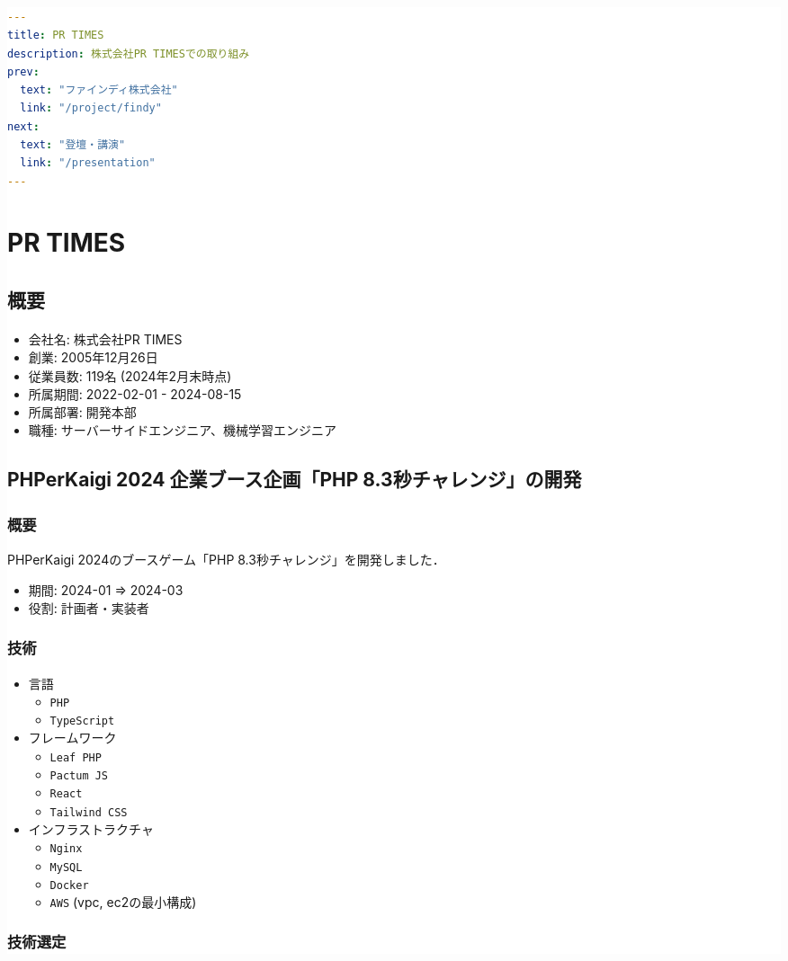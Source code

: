 ```yaml
---
title: PR TIMES
description: 株式会社PR TIMESでの取り組み
prev:
  text: "ファインディ株式会社"
  link: "/project/findy"
next:
  text: "登壇・講演"
  link: "/presentation"
---
```


# PR TIMES

## 概要 

- 会社名: 株式会社PR TIMES
- 創業: 2005年12月26日
- 従業員数: 119名 (2024年2月末時点)
- 所属期間: 2022-02-01 - 2024-08-15
- 所属部署: 開発本部
- 職種: サーバーサイドエンジニア、機械学習エンジニア

## PHPerKaigi 2024 企業ブース企画「PHP 8.3秒チャレンジ」の開発

### 概要

PHPerKaigi 2024のブースゲーム「PHP 8.3秒チャレンジ」を開発しました．

- 期間: 2024-01 => 2024-03
- 役割: 計画者・実装者

### 技術

- 言語
    - `PHP`
    - `TypeScript`
- フレームワーク
    - `Leaf PHP`
    - `Pactum JS`
    - `React`
    - `Tailwind CSS`
- インフラストラクチャ
    - `Nginx`
    - `MySQL`
    - `Docker`
    - `AWS` (vpc, ec2の最小構成)

### 技術選定
